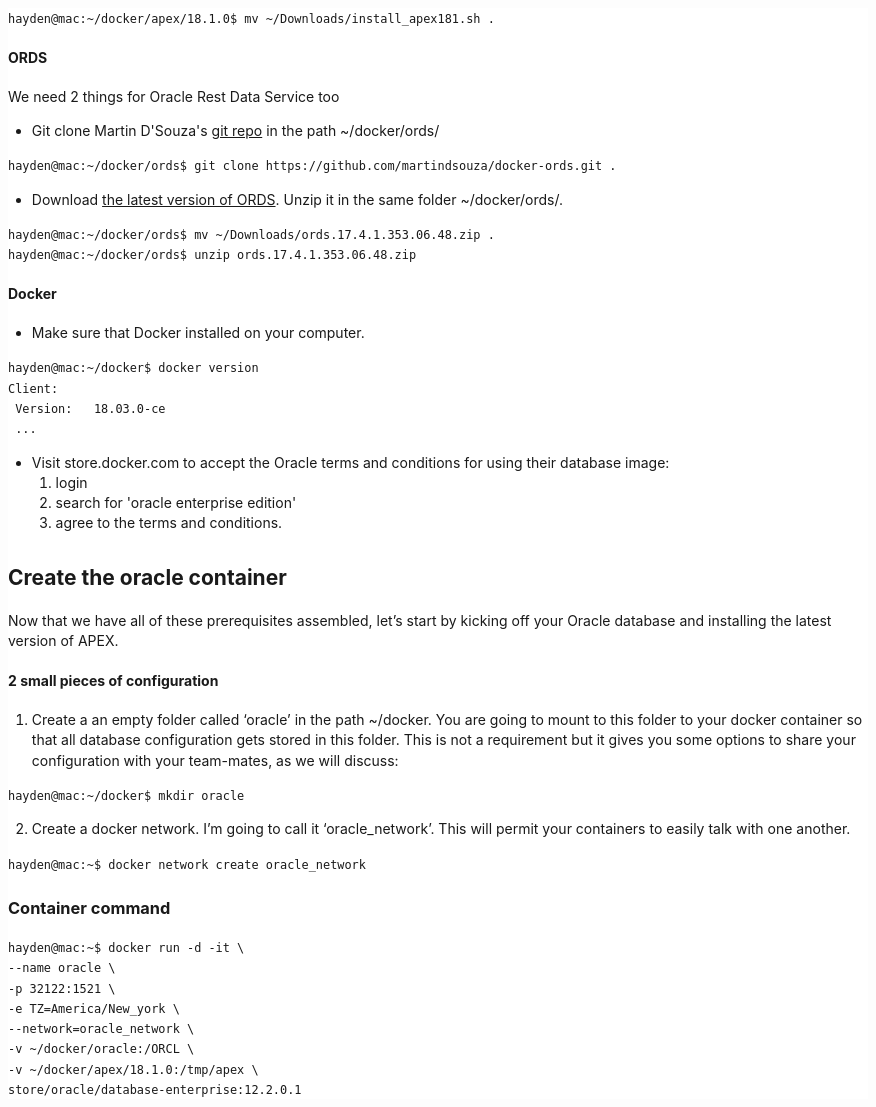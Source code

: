 ```console
hayden@mac:~/docker/apex/18.1.0$ mv ~/Downloads/install_apex181.sh .
```

#### ORDS
We need 2 things for Oracle Rest Data Service too
* Git clone Martin D'Souza's [git repo](https://github.com/martindsouza/docker-ords) in the path ~/docker/ords/
```console
hayden@mac:~/docker/ords$ git clone https://github.com/martindsouza/docker-ords.git .
```
* Download [the latest version of ORDS](http://www.oracle.com/technetwork/developer-tools/rest-data-services/downloads/index.html). Unzip it in the same folder ~/docker/ords/.
```console
hayden@mac:~/docker/ords$ mv ~/Downloads/ords.17.4.1.353.06.48.zip .
hayden@mac:~/docker/ords$ unzip ords.17.4.1.353.06.48.zip
```


#### Docker
* Make sure that Docker installed on your computer.
```console
hayden@mac:~/docker$ docker version
Client:
 Version:	18.03.0-ce
 ...
```
* Visit store.docker.com to accept the Oracle terms and conditions for using their database image:
    1. login
    1. search for 'oracle enterprise edition'
    1. agree to the terms and conditions.

## Create the oracle container
Now that we have all of these prerequisites assembled, let’s start by kicking off your Oracle database and installing the latest version of APEX.

#### 2 small pieces of configuration

 1. Create a an empty folder called ‘oracle’ in the path ~/docker. You are going to mount to this folder to your docker container so that all database configuration gets stored in this folder. This is not a requirement but it gives you some options to share your configuration with your team-mates, as we will discuss:
 ```console
hayden@mac:~/docker$ mkdir oracle
 ```
 2. Create a docker network. I’m going to call it ‘oracle_network’. This will permit your containers to easily talk with one another.
 ```console
hayden@mac:~$ docker network create oracle_network
 ```


### Container command
```console
hayden@mac:~$ docker run -d -it \
--name oracle \
-p 32122:1521 \
-e TZ=America/New_york \
--network=oracle_network \
-v ~/docker/oracle:/ORCL \
-v ~/docker/apex/18.1.0:/tmp/apex \
store/oracle/database-enterprise:12.2.0.1
```
